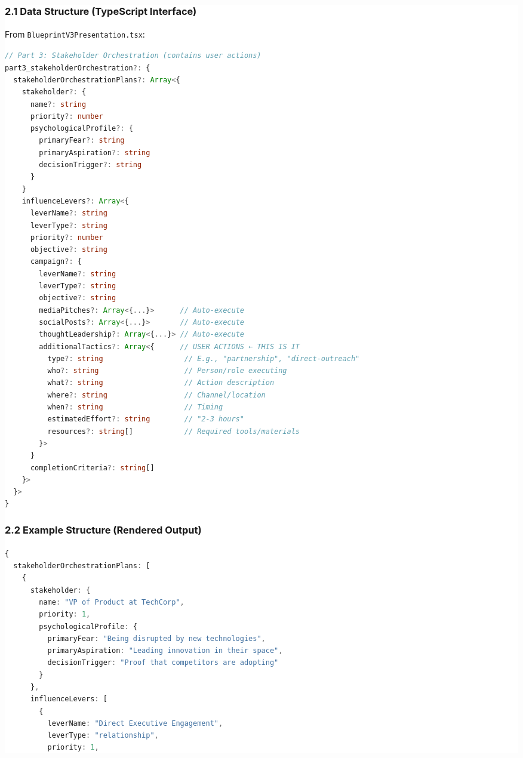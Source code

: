 ### 2.1 Data Structure (TypeScript Interface)

From `BlueprintV3Presentation.tsx`:

```typescript
// Part 3: Stakeholder Orchestration (contains user actions)
part3_stakeholderOrchestration?: {
  stakeholderOrchestrationPlans?: Array<{
    stakeholder?: {
      name?: string
      priority?: number
      psychologicalProfile?: {
        primaryFear?: string
        primaryAspiration?: string
        decisionTrigger?: string
      }
    }
    influenceLevers?: Array<{
      leverName?: string
      leverType?: string
      priority?: number
      objective?: string
      campaign?: {
        leverName?: string
        leverType?: string
        objective?: string
        mediaPitches?: Array<{...}>      // Auto-execute
        socialPosts?: Array<{...}>       // Auto-execute
        thoughtLeadership?: Array<{...}> // Auto-execute
        additionalTactics?: Array<{      // USER ACTIONS ← THIS IS IT
          type?: string                   // E.g., "partnership", "direct-outreach"
          who?: string                    // Person/role executing
          what?: string                   // Action description
          where?: string                  // Channel/location
          when?: string                   // Timing
          estimatedEffort?: string        // "2-3 hours"
          resources?: string[]            // Required tools/materials
        }>
      }
      completionCriteria?: string[]
    }>
  }>
}
```

### 2.2 Example Structure (Rendered Output)

```typescript
{
  stakeholderOrchestrationPlans: [
    {
      stakeholder: {
        name: "VP of Product at TechCorp",
        priority: 1,
        psychologicalProfile: {
          primaryFear: "Being disrupted by new technologies",
          primaryAspiration: "Leading innovation in their space",
          decisionTrigger: "Proof that competitors are adopting"
        }
      },
      influenceLevers: [
        {
          leverName: "Direct Executive Engagement",
          leverType: "relationship",
          priority: 1,
```
